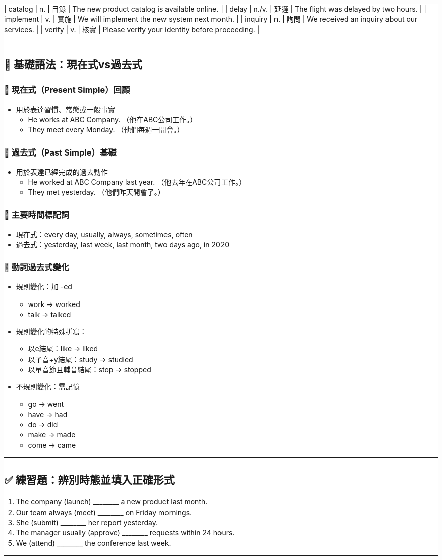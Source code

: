 | catalog   | n.    | 目錄        | The new product catalog is available online. |
| delay     | n./v. | 延遲        | The flight was delayed by two hours.   |
| implement | v.    | 實施        | We will implement the new system next month. |
| inquiry   | n.    | 詢問        | We received an inquiry about our services. |
| verify    | v.    | 核實        | Please verify your identity before proceeding. |

---

## 📖 基礎語法：現在式vs過去式

### 🔹 現在式（Present Simple）回顧
- 用於表達習慣、常態或一般事實
  - He works at ABC Company. （他在ABC公司工作。）
  - They meet every Monday. （他們每週一開會。）

### 🔹 過去式（Past Simple）基礎
- 用於表達已經完成的過去動作
  - He worked at ABC Company last year. （他去年在ABC公司工作。）
  - They met yesterday. （他們昨天開會了。）

### 🔹 主要時間標記詞
- 現在式：every day, usually, always, sometimes, often
- 過去式：yesterday, last week, last month, two days ago, in 2020

### 🔹 動詞過去式變化
- 規則變化：加 -ed
  - work → worked
  - talk → talked

- 規則變化的特殊拼寫：
  - 以e結尾：like → liked
  - 以子音+y結尾：study → studied
  - 以單音節且輔音結尾：stop → stopped

- 不規則變化：需記憶
  - go → went
  - have → had
  - do → did
  - make → made
  - come → came

---

## ✅ 練習題：辨別時態並填入正確形式

1. The company (launch) ________ a new product last month.
2. Our team always (meet) ________ on Friday mornings.
3. She (submit) ________ her report yesterday.
4. The manager usually (approve) ________ requests within 24 hours.
5. We (attend) ________ the conference last week.

---
